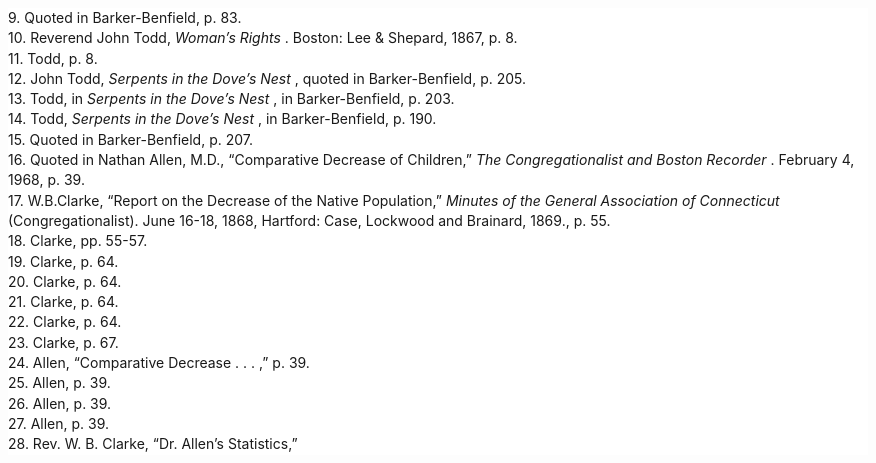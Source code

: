 <dt>
9. Quoted in Barker-Benfield, p. 83.
<dt>
10. Reverend John Todd,
<i>
Woman’s Rights
</i>
. Boston: Lee &amp; Shepard, 1867, p. 8.
<dt>
11. Todd, p. 8.
<dt>
12. John Todd,
<i>
Serpents in the Dove’s Nest
</i>
, quoted in Barker-Benfield, p. 205.
<dt>
13. Todd, in
<i>
Serpents in the Dove’s Nest
</i>
, in Barker-Benfield, p. 203.
<dt>
14. Todd,
<i>
Serpents in the Dove’s Nest
</i>
, in Barker-Benfield, p. 190.
<dt>
15. Quoted in Barker-Benfield, p. 207.
<dt>
16. Quoted in Nathan Allen, M.D., “Comparative Decrease of Children,”
<i>
The Congregationalist and Boston Recorder
</i>
. February 4, 1968, p. 39.
<dt>
17. W.B.Clarke, “Report on the Decrease of the Native Population,”
<i>
Minutes of the General Association of Connecticut
</i>
(Congregationalist). June 16-18, 1868, Hartford: Case, Lockwood and Brainard, 1869., p. 55.
<dt>
18. Clarke, pp. 55-57.
<dt>
19. Clarke, p. 64.
<dt>
20. Clarke, p. 64.
<dt>
21. Clarke, p. 64.
<dt>
22. Clarke, p. 64.
<dt>
23. Clarke, p. 67.
<dt>
24. Allen, “Comparative Decrease . . . ,” p. 39.
<dt>
25. Allen, p. 39.
<dt>
26. Allen, p. 39.
<dt>
27. Allen, p. 39.
<dt>
28. Rev. W. B. Clarke, “Dr. Allen’s Statistics,”